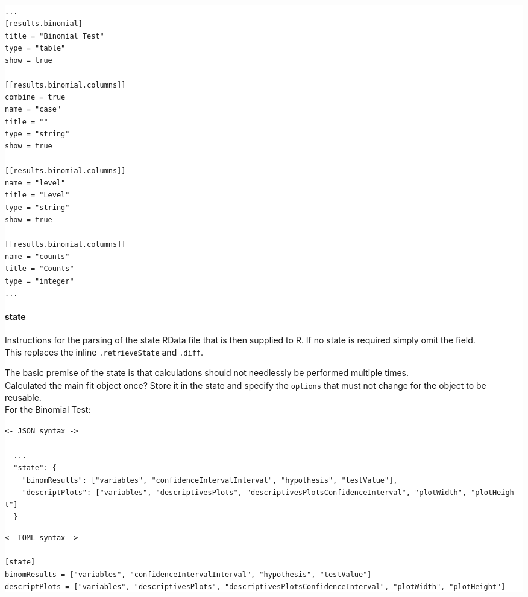 ```
...
[results.binomial]
title = "Binomial Test"
type = "table"
show = true

[[results.binomial.columns]]
combine = true
name = "case"
title = ""
type = "string"
show = true

[[results.binomial.columns]]
name = "level"
title = "Level"
type = "string"
show = true

[[results.binomial.columns]]
name = "counts"
title = "Counts"
type = "integer"
...
```

#### state
Instructions for the parsing of the state RData file that is then supplied to R. If no state is required simply omit the field.  
This replaces the inline `.retrieveState` and `.diff`.

The basic premise of the state is that calculations should not needlessly be performed multiple times.  
Calculated the main fit object once? Store it in the state and specify the `options` that must not change for the object to be reusable.  
For the Binomial Test:

```
<- JSON syntax ->

  ...
  "state": {
    "binomResults": ["variables", "confidenceIntervalInterval", "hypothesis", "testValue"],
    "descriptPlots": ["variables", "descriptivesPlots", "descriptivesPlotsConfidenceInterval", "plotWidth", "plotHeight"]
  }
```
```
<- TOML syntax ->

[state]
binomResults = ["variables", "confidenceIntervalInterval", "hypothesis", "testValue"]
descriptPlots = ["variables", "descriptivesPlots", "descriptivesPlotsConfidenceInterval", "plotWidth", "plotHeight"]

```
